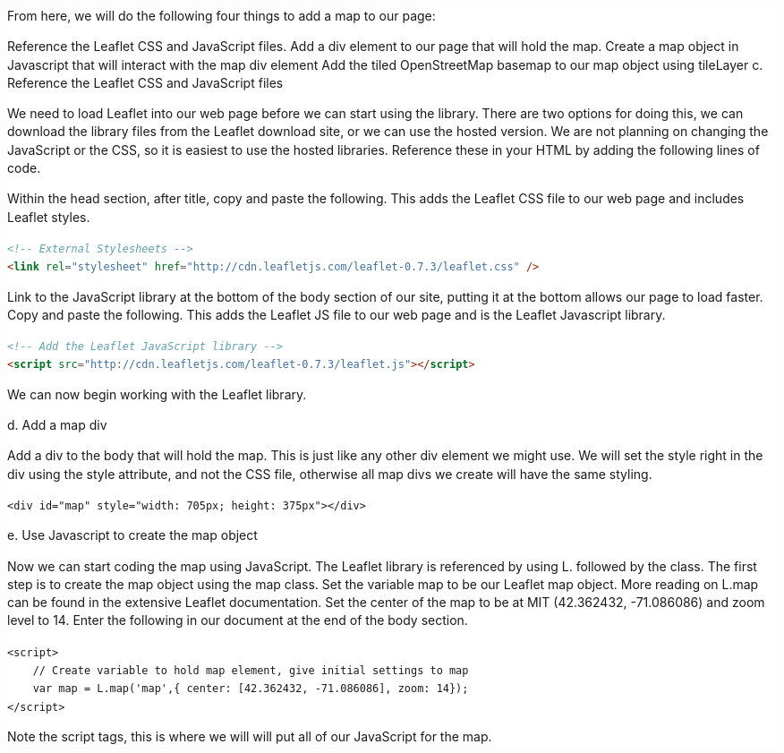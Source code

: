 From here, we will do the following four things to add a map to our page:

Reference the Leaflet CSS and JavaScript files.
Add a div element to our page that will hold the map.
Create a map object in Javascript that will interact with the map div element
Add the tiled OpenStreetMap basemap to our map object using tileLayer
c. Reference the Leaflet CSS and JavaScript files

We need to load Leaflet into our web page before we can start using the library. There are two options for doing this, we can download the library files from the Leaflet download site, or we can use the hosted version. We are not planning on changing the JavaScript or the CSS, so it is easiest to use the hosted libraries. Reference these in your HTML by adding the following lines of code.

Within the head section, after title, copy and paste the following. This adds the Leaflet CSS file to our web page and includes Leaflet styles.

```html
<!-- External Stylesheets -->
<link rel="stylesheet" href="http://cdn.leafletjs.com/leaflet-0.7.3/leaflet.css" />
```


Link to the JavaScript library at the bottom of the body section of our site, putting it at the bottom allows our page to load faster. Copy and paste the following. This adds the Leaflet JS file to our web page and is the Leaflet Javascript library.

```html
<!-- Add the Leaflet JavaScript library -->
<script src="http://cdn.leafletjs.com/leaflet-0.7.3/leaflet.js"></script>
```

We can now begin working with the Leaflet library.

d. Add a map div

Add a div to the body that will hold the map. This is just like any other div element we might use. We will set the style right in the div using the style attribute, and not the CSS file, otherwise all map divs we create will have the same styling.

```
<div id="map" style="width: 705px; height: 375px"></div>
```

e. Use Javascript to create the map object

Now we can start coding the map using JavaScript. The Leaflet library is referenced by using L. followed by the class. The first step is to create the map object using the map class. Set the variable map to be our Leaflet map object. More reading on L.map can be found in the extensive Leaflet documentation. Set the center of the map to be at MIT (42.362432, -71.086086) and zoom level to 14. Enter the following in our document at the end of the body section.

```
<script>
    // Create variable to hold map element, give initial settings to map
    var map = L.map('map',{ center: [42.362432, -71.086086], zoom: 14});
</script>
```

Note the script tags, this is where we will will put all of our JavaScript for the map.
